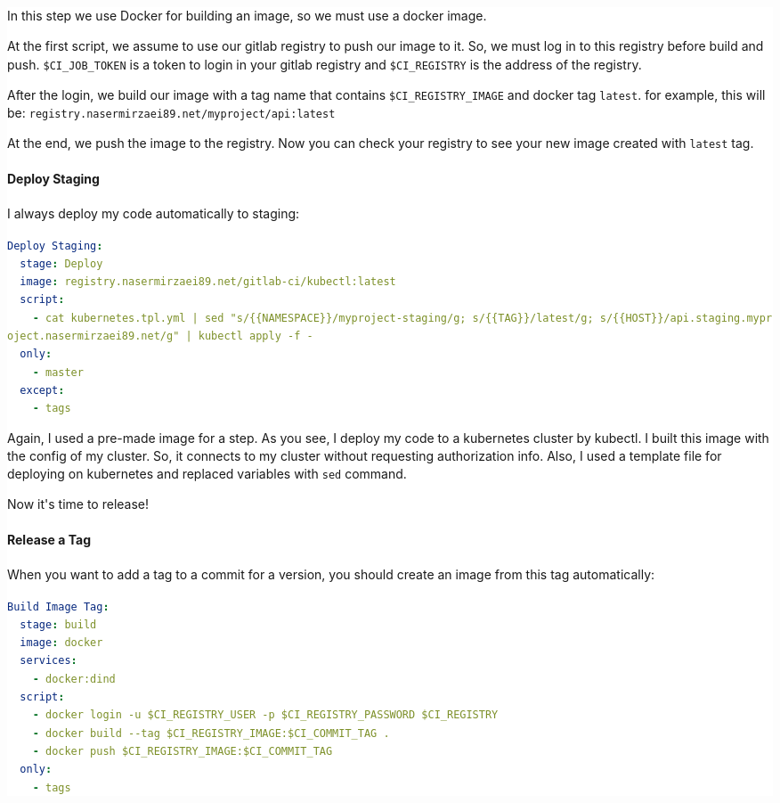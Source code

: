 
In this step we use Docker for building an image, so we must use a docker image.

At the first script, we assume to use our gitlab registry to push our image to it. So, we must log in to this registry before build and push. `$CI_JOB_TOKEN` is a token to login in your gitlab registry and `$CI_REGISTRY` is the address of the registry.

After the login, we build our image with a tag name that contains `$CI_REGISTRY_IMAGE` and docker tag `latest`. for example, this will be: `registry.nasermirzaei89.net/myproject/api:latest`

At the end, we push the image to the registry. Now you can check your registry to see your new image created with `latest` tag.

#### Deploy Staging

I always deploy my code automatically to staging:

```yml
Deploy Staging:
  stage: Deploy
  image: registry.nasermirzaei89.net/gitlab-ci/kubectl:latest
  script:
    - cat kubernetes.tpl.yml | sed "s/{{NAMESPACE}}/myproject-staging/g; s/{{TAG}}/latest/g; s/{{HOST}}/api.staging.myproject.nasermirzaei89.net/g" | kubectl apply -f -
  only:
    - master
  except:
    - tags
```

Again, I used a pre-made image for a step. As you see, I deploy my code to a kubernetes cluster by kubectl.
I built this image with the config of my cluster.
So, it connects to my cluster without requesting authorization info.
Also, I used a template file for deploying on kubernetes and replaced variables with `sed` command.

Now it's time to release!

#### Release a Tag

When you want to add a tag to a commit for a version, you should create an image from this tag automatically:

```yml
Build Image Tag:
  stage: build
  image: docker
  services:
    - docker:dind
  script:
    - docker login -u $CI_REGISTRY_USER -p $CI_REGISTRY_PASSWORD $CI_REGISTRY
    - docker build --tag $CI_REGISTRY_IMAGE:$CI_COMMIT_TAG .
    - docker push $CI_REGISTRY_IMAGE:$CI_COMMIT_TAG
  only:
    - tags
```
